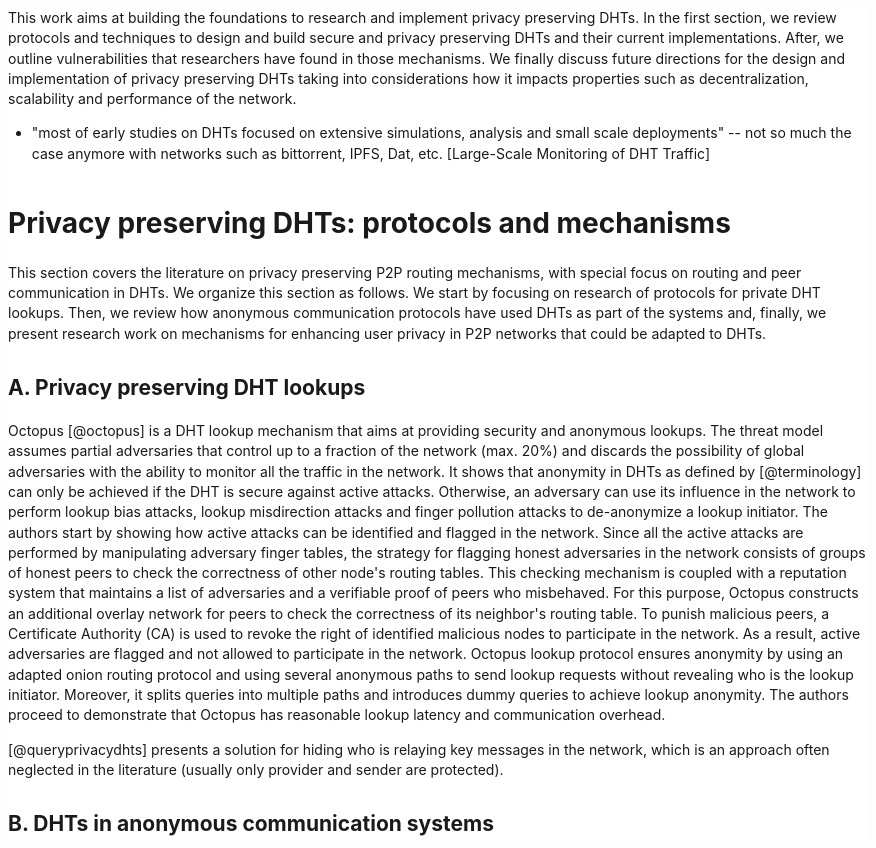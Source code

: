 This work aims at building the foundations to research and implement privacy preserving DHTs. In the first section, we review protocols and techniques to design and build secure and privacy preserving DHTs and their current implementations. After, we outline vulnerabilities that researchers have found in those mechanisms. We finally discuss future directions for the design and implementation of privacy preserving DHTs taking into considerations how it impacts properties such as decentralization, scalability and performance of the network.
 

- "most of early studies on DHTs focused on extensive simulations, analysis and small scale deployments" -- not so much the case anymore with networks such as bittorrent, IPFS, Dat, etc. [Large-Scale Monitoring of DHT Traffic]


# Privacy preserving DHTs: protocols and mechanisms

This section covers the literature on privacy preserving P2P routing mechanisms, with special focus on routing and peer communication in DHTs. We organize this section as follows. We start by focusing on research of protocols for private DHT lookups. Then, we review how anonymous communication protocols have used DHTs as part of the systems and, finally, we present research work on mechanisms for enhancing user privacy in P2P networks that could be adapted to DHTs.

## A. Privacy preserving DHT lookups 



Octopus [@octopus] is a DHT lookup mechanism that aims at providing security and anonymous lookups. The threat model assumes partial adversaries that control up to a fraction of the network (max. 20%) and discards the possibility of global adversaries with the ability to monitor all the traffic in the network. It shows that anonymity in DHTs as defined by [@terminology] can only be achieved if the DHT is secure against active attacks. Otherwise, an adversary can use its influence in the network to perform lookup bias attacks, lookup misdirection attacks and finger pollution attacks to de-anonymize a lookup initiator. The authors start by showing how active attacks can be identified and flagged in the network. Since all the active attacks are performed by manipulating adversary finger tables, the strategy for flagging honest adversaries in the network consists of groups of honest peers to check the correctness of other node's routing tables. This checking mechanism is coupled with a reputation system that maintains a list of adversaries and a verifiable proof of peers who misbehaved. For this purpose, Octopus constructs an additional overlay network for peers to check the correctness of its neighbor's routing table. To punish malicious peers, a Certificate Authority (CA) is used to revoke the right of identified malicious nodes to participate in the network. As a result, active adversaries are flagged and not allowed to participate in the network. Octopus lookup protocol ensures anonymity by using an adapted onion routing protocol and using several anonymous paths to send lookup requests without revealing who is the lookup initiator. Moreover, it splits queries into multiple paths and introduces dummy queries to achieve lookup anonymity. The authors proceed to demonstrate that Octopus has reasonable lookup latency and communication overhead.




[@queryprivacydhts] presents a solution for hiding who is relaying key messages in the network, which is an approach often neglected in the literature (usually only provider and sender are protected).

## B. DHTs in anonymous communication systems

